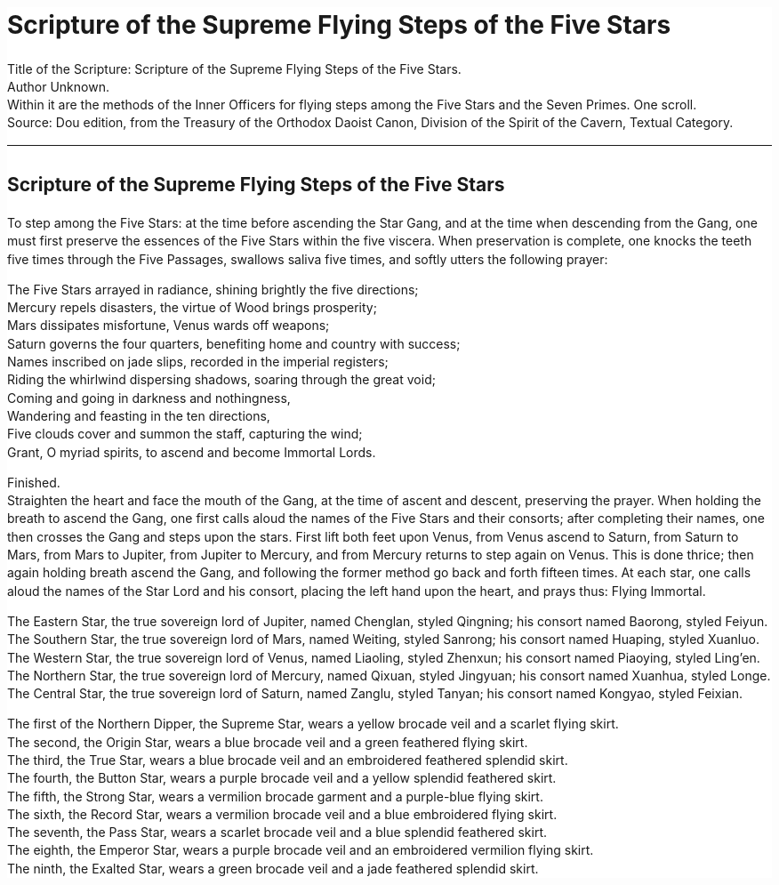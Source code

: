 # Scripture of the Supreme Flying Steps of the Five Stars

Title of the Scripture: Scripture of the Supreme Flying Steps of the Five Stars.  
Author Unknown.  
Within it are the methods of the Inner Officers for flying steps among the Five Stars and the Seven Primes. One scroll.  
Source: Dou edition, from the Treasury of the Orthodox Daoist Canon, Division of the Spirit of the Cavern, Textual Category.

---

## Scripture of the Supreme Flying Steps of the Five Stars

To step among the Five Stars: at the time before ascending the Star Gang, and at the time when descending from the Gang, one must first preserve the essences of the Five Stars within the five viscera. When preservation is complete, one knocks the teeth five times through the Five Passages, swallows saliva five times, and softly utters the following prayer:

The Five Stars arrayed in radiance, shining brightly the five directions;  
Mercury repels disasters, the virtue of Wood brings prosperity;  
Mars dissipates misfortune, Venus wards off weapons;  
Saturn governs the four quarters, benefiting home and country with success;  
Names inscribed on jade slips, recorded in the imperial registers;  
Riding the whirlwind dispersing shadows, soaring through the great void;  
Coming and going in darkness and nothingness,  
Wandering and feasting in the ten directions,  
Five clouds cover and summon the staff, capturing the wind;  
Grant, O myriad spirits, to ascend and become Immortal Lords.

Finished.  
Straighten the heart and face the mouth of the Gang, at the time of ascent and descent, preserving the prayer. When holding the breath to ascend the Gang, one first calls aloud the names of the Five Stars and their consorts; after completing their names, one then crosses the Gang and steps upon the stars. First lift both feet upon Venus, from Venus ascend to Saturn, from Saturn to Mars, from Mars to Jupiter, from Jupiter to Mercury, and from Mercury returns to step again on Venus. This is done thrice; then again holding breath ascend the Gang, and following the former method go back and forth fifteen times. At each star, one calls aloud the names of the Star Lord and his consort, placing the left hand upon the heart, and prays thus: Flying Immortal.

The Eastern Star, the true sovereign lord of Jupiter, named Chenglan, styled Qingning; his consort named Baorong, styled Feiyun.  
The Southern Star, the true sovereign lord of Mars, named Weiting, styled Sanrong; his consort named Huaping, styled Xuanluo.  
The Western Star, the true sovereign lord of Venus, named Liaoling, styled Zhenxun; his consort named Piaoying, styled Ling’en.  
The Northern Star, the true sovereign lord of Mercury, named Qixuan, styled Jingyuan; his consort named Xuanhua, styled Longe.  
The Central Star, the true sovereign lord of Saturn, named Zanglu, styled Tanyan; his consort named Kongyao, styled Feixian.

The first of the Northern Dipper, the Supreme Star, wears a yellow brocade veil and a scarlet flying skirt.  
The second, the Origin Star, wears a blue brocade veil and a green feathered flying skirt.  
The third, the True Star, wears a blue brocade veil and an embroidered feathered splendid skirt.  
The fourth, the Button Star, wears a purple brocade veil and a yellow splendid feathered skirt.  
The fifth, the Strong Star, wears a vermilion brocade garment and a purple-blue flying skirt.  
The sixth, the Record Star, wears a vermilion brocade veil and a blue embroidered flying skirt.  
The seventh, the Pass Star, wears a scarlet brocade veil and a blue splendid feathered skirt.  
The eighth, the Emperor Star, wears a purple brocade veil and an embroidered vermilion flying skirt.  
The ninth, the Exalted Star, wears a green brocade veil and a jade feathered splendid skirt.
